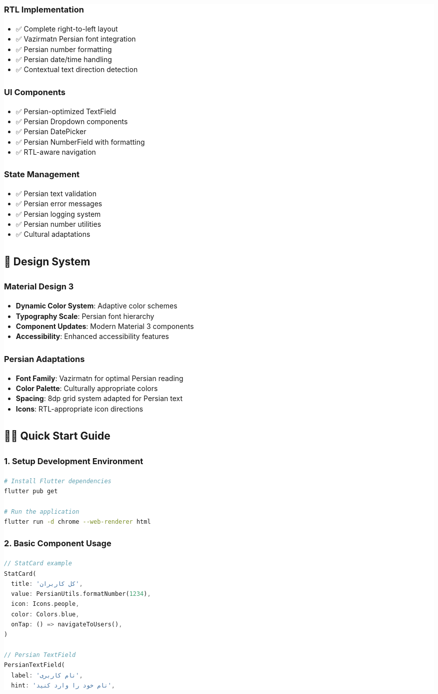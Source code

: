 ### RTL Implementation
- ✅ Complete right-to-left layout
- ✅ Vazirmatn Persian font integration  
- ✅ Persian number formatting
- ✅ Persian date/time handling
- ✅ Contextual text direction detection

### UI Components
- ✅ Persian-optimized TextField
- ✅ Persian Dropdown components
- ✅ Persian DatePicker
- ✅ Persian NumberField with formatting
- ✅ RTL-aware navigation

### State Management
- ✅ Persian text validation
- ✅ Persian error messages
- ✅ Persian logging system
- ✅ Persian number utilities
- ✅ Cultural adaptations

## 🎨 Design System

### Material Design 3
- **Dynamic Color System**: Adaptive color schemes
- **Typography Scale**: Persian font hierarchy
- **Component Updates**: Modern Material 3 components
- **Accessibility**: Enhanced accessibility features

### Persian Adaptations
- **Font Family**: Vazirmatn for optimal Persian reading
- **Color Palette**: Culturally appropriate colors
- **Spacing**: 8dp grid system adapted for Persian text
- **Icons**: RTL-appropriate icon directions

## 🏃‍♂️ Quick Start Guide

### 1. Setup Development Environment
```bash
# Install Flutter dependencies
flutter pub get

# Run the application
flutter run -d chrome --web-renderer html
```

### 2. Basic Component Usage
```dart
// StatCard example
StatCard(
  title: 'کل کاربران',
  value: PersianUtils.formatNumber(1234),
  icon: Icons.people,
  color: Colors.blue,
  onTap: () => navigateToUsers(),
)

// Persian TextField
PersianTextField(
  label: 'نام کاربری',
  hint: 'نام خود را وارد کنید',
```